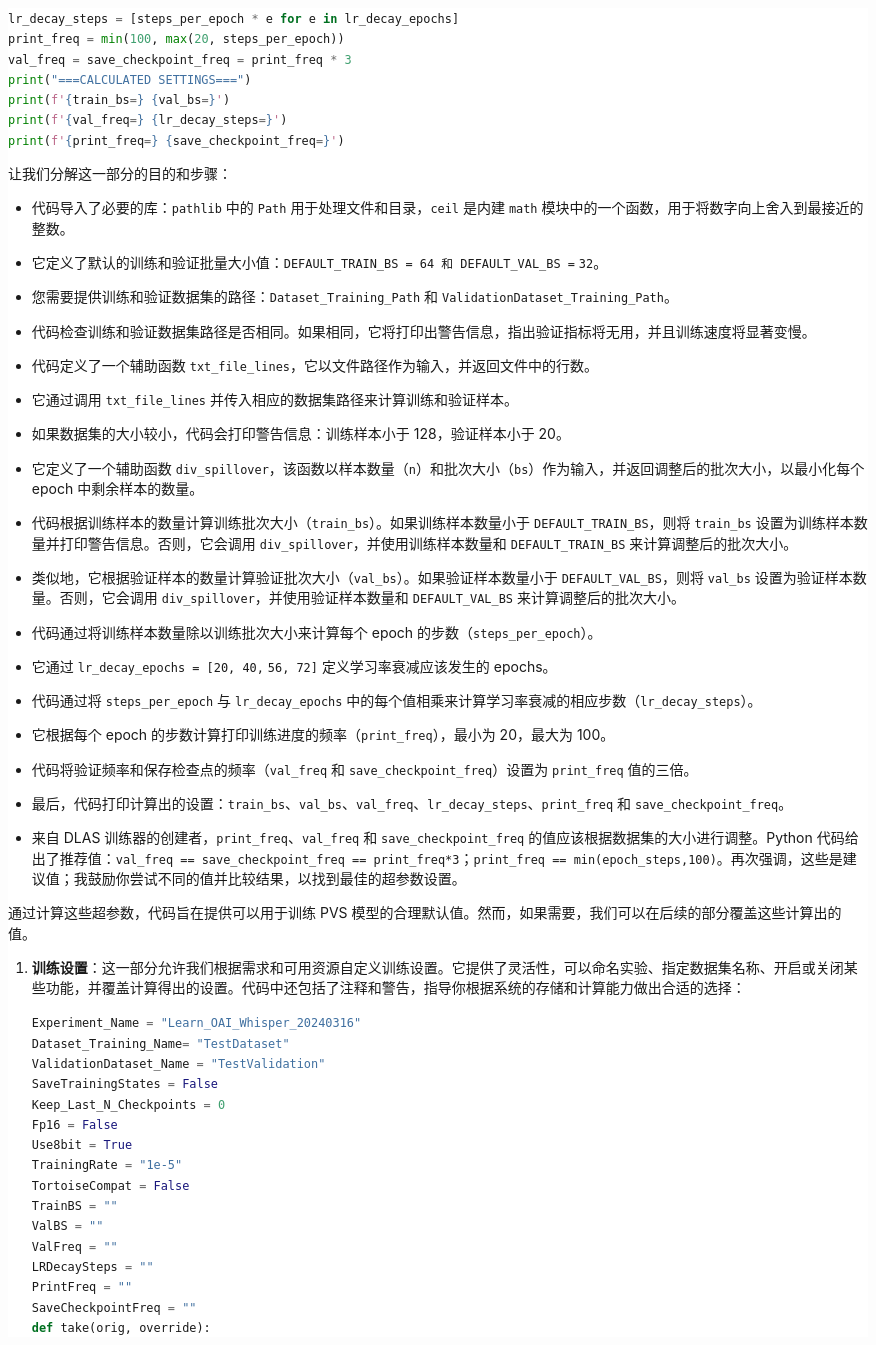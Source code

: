 ```py
lr_decay_steps = [steps_per_epoch * e for e in lr_decay_epochs]
print_freq = min(100, max(20, steps_per_epoch))
val_freq = save_checkpoint_freq = print_freq * 3
print("===CALCULATED SETTINGS===")
print(f'{train_bs=} {val_bs=}')
print(f'{val_freq=} {lr_decay_steps=}')
print(f'{print_freq=} {save_checkpoint_freq=}')
```

让我们分解这一部分的目的和步骤：

+   代码导入了必要的库：`pathlib` 中的 `Path` 用于处理文件和目录，`ceil` 是内建 `math` 模块中的一个函数，用于将数字向上舍入到最接近的整数。

+   它定义了默认的训练和验证批量大小值：`DEFAULT_TRAIN_BS = 64 和 DEFAULT_VAL_BS =` `32`。

+   您需要提供训练和验证数据集的路径：`Dataset_Training_Path` 和 `ValidationDataset_Training_Path`。

+   代码检查训练和验证数据集路径是否相同。如果相同，它将打印出警告信息，指出验证指标将无用，并且训练速度将显著变慢。

+   代码定义了一个辅助函数 `txt_file_lines`，它以文件路径作为输入，并返回文件中的行数。

+   它通过调用 `txt_file_lines` 并传入相应的数据集路径来计算训练和验证样本。

+   如果数据集的大小较小，代码会打印警告信息：训练样本小于 128，验证样本小于 20。

+   它定义了一个辅助函数 `div_spillover`，该函数以样本数量（`n`）和批次大小（`bs`）作为输入，并返回调整后的批次大小，以最小化每个 epoch 中剩余样本的数量。

+   代码根据训练样本的数量计算训练批次大小（`train_bs`）。如果训练样本数量小于 `DEFAULT_TRAIN_BS`，则将 `train_bs` 设置为训练样本数量并打印警告信息。否则，它会调用 `div_spillover`，并使用训练样本数量和 `DEFAULT_TRAIN_BS` 来计算调整后的批次大小。

+   类似地，它根据验证样本的数量计算验证批次大小（`val_bs`）。如果验证样本数量小于 `DEFAULT_VAL_BS`，则将 `val_bs` 设置为验证样本数量。否则，它会调用 `div_spillover`，并使用验证样本数量和 `DEFAULT_VAL_BS` 来计算调整后的批次大小。

+   代码通过将训练样本数量除以训练批次大小来计算每个 epoch 的步数（`steps_per_epoch`）。

+   它通过 `lr_decay_epochs = [20, 40,` `56, 72]` 定义学习率衰减应该发生的 epochs。

+   代码通过将 `steps_per_epoch` 与 `lr_decay_epochs` 中的每个值相乘来计算学习率衰减的相应步数（`lr_decay_steps`）。

+   它根据每个 epoch 的步数计算打印训练进度的频率（`print_freq`），最小为 20，最大为 100。

+   代码将验证频率和保存检查点的频率（`val_freq` 和 `save_checkpoint_freq`）设置为 `print_freq` 值的三倍。

+   最后，代码打印计算出的设置：`train_bs`、`val_bs`、`val_freq`、`lr_decay_steps`、`print_freq` 和 `save_checkpoint_freq`。

+   来自 DLAS 训练器的创建者，`print_freq`、`val_freq` 和 `save_checkpoint_freq` 的值应该根据数据集的大小进行调整。Python 代码给出了推荐值：`val_freq == save_checkpoint_freq == print_freq*3`；`print_freq == min(epoch_steps,100)`。再次强调，这些是建议值；我鼓励你尝试不同的值并比较结果，以找到最佳的超参数设置。

通过计算这些超参数，代码旨在提供可以用于训练 PVS 模型的合理默认值。然而，如果需要，我们可以在后续的部分覆盖这些计算出的值。

1.  **训练设置**：这一部分允许我们根据需求和可用资源自定义训练设置。它提供了灵活性，可以命名实验、指定数据集名称、开启或关闭某些功能，并覆盖计算得出的设置。代码中还包括了注释和警告，指导你根据系统的存储和计算能力做出合适的选择：

    ```py
    Experiment_Name = "Learn_OAI_Whisper_20240316"
    Dataset_Training_Name= "TestDataset"
    ValidationDataset_Name = "TestValidation"
    SaveTrainingStates = False
    Keep_Last_N_Checkpoints = 0
    Fp16 = False
    Use8bit = True
    TrainingRate = "1e-5"
    TortoiseCompat = False
    TrainBS = ""
    ValBS = ""
    ValFreq = ""
    LRDecaySteps = ""
    PrintFreq = ""
    SaveCheckpointFreq = ""
    def take(orig, override):